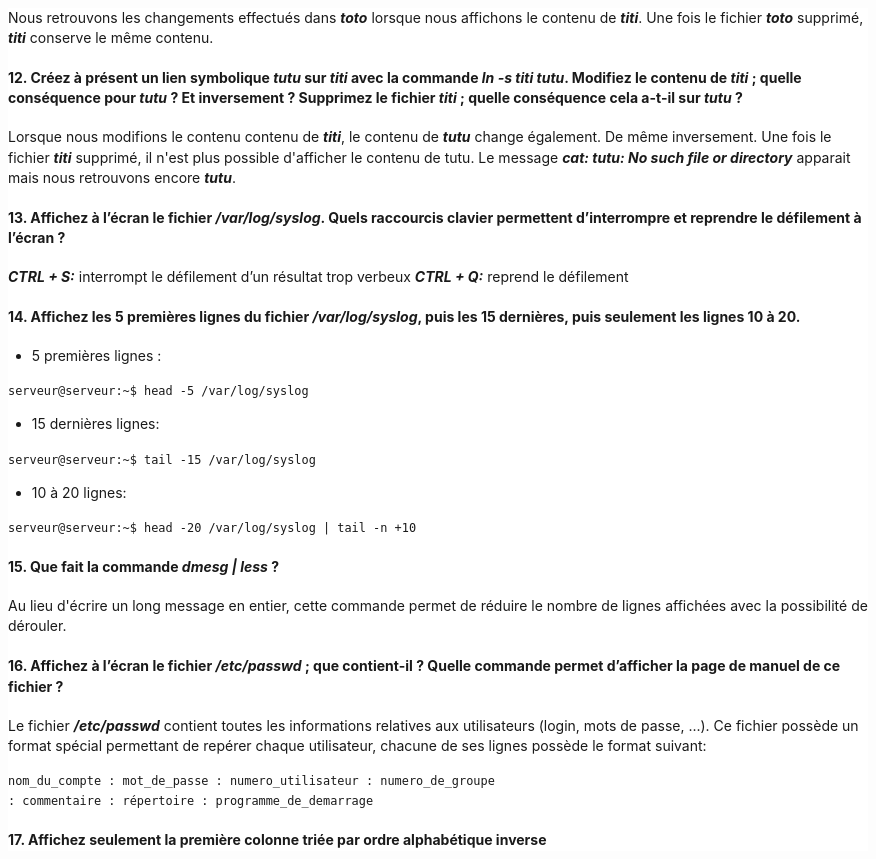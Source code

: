 Nous retrouvons les changements effectués dans ___toto___ lorsque nous affichons le contenu de ___titi___.
Une fois le fichier ___toto___ supprimé, ___titi___ conserve le même contenu.

#### 12. Créez à présent un lien symbolique ___tutu___ sur ___titi___ avec la commande ___ln -s titi tutu___. Modifiez le contenu de ___titi___ ; quelle conséquence pour ___tutu___ ? Et inversement ? Supprimez le fichier ___titi___ ; quelle conséquence cela a-t-il sur ___tutu___ ?

Lorsque nous modifions le contenu contenu de ___titi___, le contenu de ___tutu___ change également. De même inversement.
Une fois le fichier ___titi___ supprimé, il n'est plus possible d'afficher le contenu de tutu. Le message ___cat: tutu: No such file or directory___ apparait mais nous retrouvons encore ___tutu___.

#### 13. Affichez à l’écran le fichier ___/var/log/syslog___. Quels raccourcis clavier permettent d’interrompre et reprendre le défilement à l’écran ?

___CTRL + S:___ interrompt le défilement d’un résultat trop verbeux
___CTRL + Q:___ reprend le défilement

#### 14. Affichez les 5 premières lignes du fichier ___/var/log/syslog___, puis les 15 dernières, puis seulement les lignes 10 à 20.

* 5 premières lignes :
```console
serveur@serveur:~$ head -5 /var/log/syslog
```
* 15 dernières lignes:
```console
serveur@serveur:~$ tail -15 /var/log/syslog
```
* 10 à 20 lignes:
```console
serveur@serveur:~$ head -20 /var/log/syslog | tail -n +10
```
#### 15. Que fait la commande ___dmesg | less___ ?

Au lieu d'écrire un long message en entier, cette commande permet de réduire le nombre de lignes affichées avec la possibilité de dérouler.

#### 16. Affichez à l’écran le fichier ___/etc/passwd___ ; que contient-il ? Quelle commande permet d’afficher la page de manuel de ce fichier ?

Le fichier ___/etc/passwd___ contient toutes les informations relatives aux utilisateurs (login, mots de passe, ...).
Ce fichier possède un format spécial permettant de repérer chaque utilisateur, chacune de ses lignes possède le format suivant:
```text
nom_du_compte : mot_de_passe : numero_utilisateur : numero_de_groupe
: commentaire : répertoire : programme_de_demarrage
```
#### 17. Affichez seulement la première colonne triée par ordre alphabétique inverse
